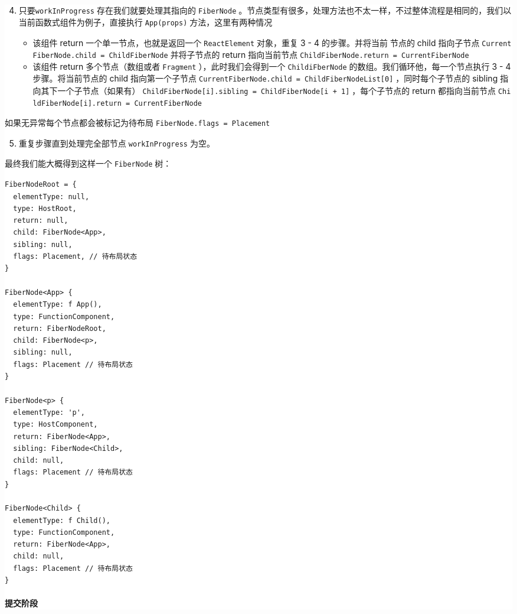 4.  只要`workInProgress` 存在我们就要处理其指向的 `FiberNode` 。节点类型有很多，处理方法也不太一样，不过整体流程是相同的，我们以当前函数式组件为例子，直接执行 `App(props)` 方法，这里有两种情况

    *   该组件 return 一个单一节点，也就是返回一个 `ReactElement` 对象，重复 3 - 4 的步骤。并将当前 节点的 child 指向子节点 `CurrentFiberNode.child = ChildFiberNode` 并将子节点的 return 指向当前节点 `ChildFiberNode.return = CurrentFiberNode`
    *   该组件 return 多个节点（数组或者 `Fragment` ），此时我们会得到一个 `ChildiFberNode` 的数组。我们循环他，每一个节点执行 3 - 4 步骤。将当前节点的 child 指向第一个子节点 `CurrentFiberNode.child = ChildFiberNodeList[0]` ，同时每个子节点的 sibling 指向其下一个子节点（如果有） `ChildFiberNode[i].sibling = ChildFiberNode[i + 1]` ，每个子节点的 return 都指向当前节点 `ChildFiberNode[i].return = CurrentFiberNode`

如果无异常每个节点都会被标记为待布局 `FiberNode.flags = Placement`

5.  重复步骤直到处理完全部节点 `workInProgress` 为空。

最终我们能大概得到这样一个 `FiberNode` 树：

```
FiberNodeRoot = {
  elementType: null,
  type: HostRoot,
  return: null,
  child: FiberNode<App>,
  sibling: null,
  flags: Placement, // 待布局状态
}

FiberNode<App> {
  elementType: f App(),
  type: FunctionComponent,
  return: FiberNodeRoot,
  child: FiberNode<p>,
  sibling: null,
  flags: Placement // 待布局状态
}

FiberNode<p> {
  elementType: 'p',
  type: HostComponent,
  return: FiberNode<App>,
  sibling: FiberNode<Child>,
  child: null,
  flags: Placement // 待布局状态
}

FiberNode<Child> {
  elementType: f Child(),
  type: FunctionComponent,
  return: FiberNode<App>,
  child: null,
  flags: Placement // 待布局状态
}
```

#### 提交阶段
